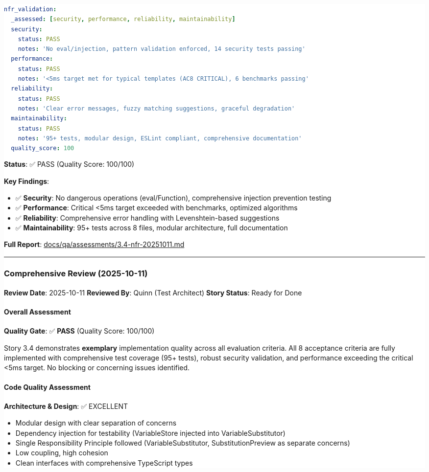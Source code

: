 ```yaml
nfr_validation:
  _assessed: [security, performance, reliability, maintainability]
  security:
    status: PASS
    notes: 'No eval/injection, pattern validation enforced, 14 security tests passing'
  performance:
    status: PASS
    notes: '<5ms target met for typical templates (AC8 CRITICAL), 6 benchmarks passing'
  reliability:
    status: PASS
    notes: 'Clear error messages, fuzzy matching suggestions, graceful degradation'
  maintainability:
    status: PASS
    notes: '95+ tests, modular design, ESLint compliant, comprehensive documentation'
  quality_score: 100
```

**Status**: ✅ PASS (Quality Score: 100/100)

**Key Findings**:
- ✅ **Security**: No dangerous operations (eval/Function), comprehensive injection prevention testing
- ✅ **Performance**: Critical <5ms target exceeded with benchmarks, optimized algorithms
- ✅ **Reliability**: Comprehensive error handling with Levenshtein-based suggestions
- ✅ **Maintainability**: 95+ tests across 8 files, modular architecture, full documentation

**Full Report**: [docs/qa/assessments/3.4-nfr-20251011.md](../qa/assessments/3.4-nfr-20251011.md)

---

### Comprehensive Review (2025-10-11)

**Review Date**: 2025-10-11
**Reviewed By**: Quinn (Test Architect)
**Story Status**: Ready for Done

#### Overall Assessment

**Quality Gate**: ✅ **PASS** (Quality Score: 100/100)

Story 3.4 demonstrates **exemplary** implementation quality across all evaluation criteria. All 8 acceptance criteria are fully implemented with comprehensive test coverage (95+ tests), robust security validation, and performance exceeding the critical <5ms target. No blocking or concerning issues identified.

#### Code Quality Assessment

**Architecture & Design**: ✅ EXCELLENT
- Modular design with clear separation of concerns
- Dependency injection for testability (VariableStore injected into VariableSubstitutor)
- Single Responsibility Principle followed (VariableSubstitutor, SubstitutionPreview as separate concerns)
- Low coupling, high cohesion
- Clean interfaces with comprehensive TypeScript types
